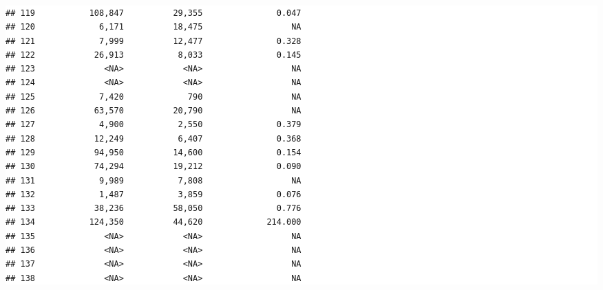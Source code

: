     ## 119           108,847          29,355               0.047
    ## 120             6,171          18,475                  NA
    ## 121             7,999          12,477               0.328
    ## 122            26,913           8,033               0.145
    ## 123              <NA>            <NA>                  NA
    ## 124              <NA>            <NA>                  NA
    ## 125             7,420             790                  NA
    ## 126            63,570          20,790                  NA
    ## 127             4,900           2,550               0.379
    ## 128            12,249           6,407               0.368
    ## 129            94,950          14,600               0.154
    ## 130            74,294          19,212               0.090
    ## 131             9,989           7,808                  NA
    ## 132             1,487           3,859               0.076
    ## 133            38,236          58,050               0.776
    ## 134           124,350          44,620             214.000
    ## 135              <NA>            <NA>                  NA
    ## 136              <NA>            <NA>                  NA
    ## 137              <NA>            <NA>                  NA
    ## 138              <NA>            <NA>                  NA